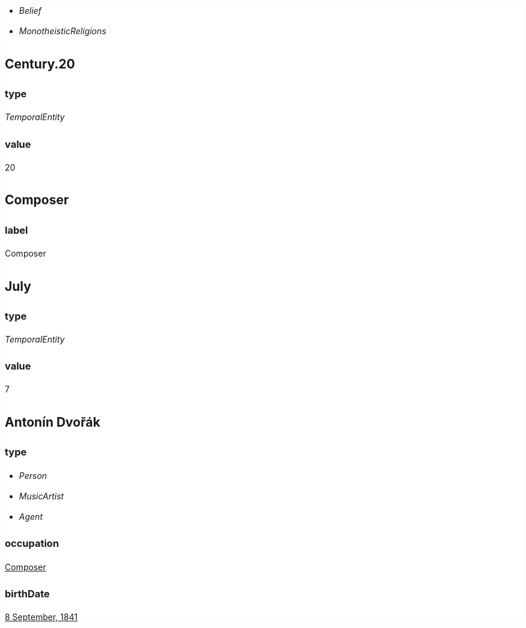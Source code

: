  - *Belief*

 - *MonotheisticReligions*

## Century.20

### type


*TemporalEntity*

### value


20

## Composer

### label


Composer

## July

### type


*TemporalEntity*

### value


7

## Antonín Dvořák

### type

 - *Person*

 - *MusicArtist*

 - *Agent*

### occupation


[Composer](#Composer)

### birthDate


[8 September, 1841](#8-September-1841)
